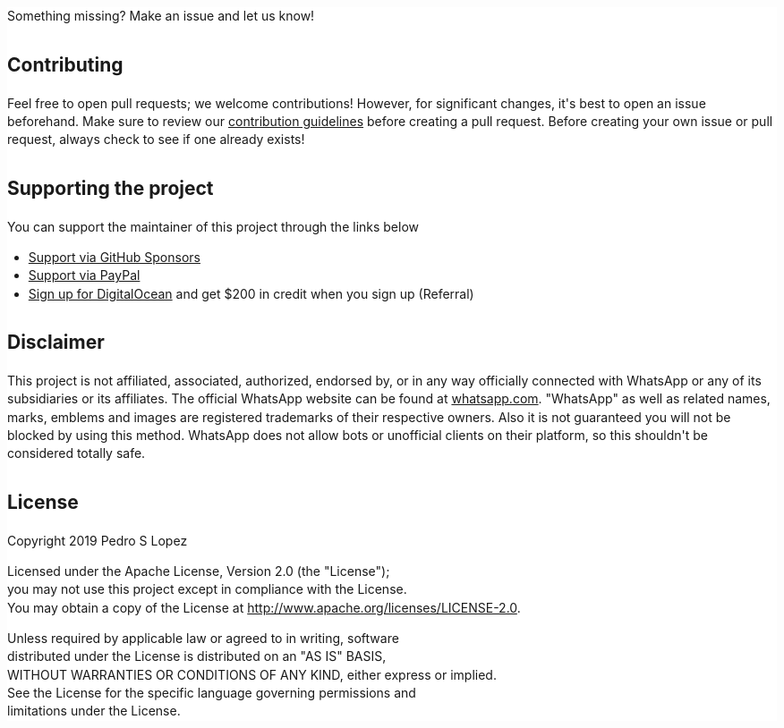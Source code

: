 Something missing? Make an issue and let us know!

## Contributing

Feel free to open pull requests; we welcome contributions! However, for significant changes, it's best to open an issue beforehand. Make sure to review our [contribution guidelines][contributing] before creating a pull request. Before creating your own issue or pull request, always check to see if one already exists!

## Supporting the project

You can support the maintainer of this project through the links below

-   [Support via GitHub Sponsors][gitHub-sponsors]
-   [Support via PayPal][support-payPal]
-   [Sign up for DigitalOcean][digitalocean] and get $200 in credit when you sign up (Referral)

## Disclaimer

This project is not affiliated, associated, authorized, endorsed by, or in any way officially connected with WhatsApp or any of its subsidiaries or its affiliates. The official WhatsApp website can be found at [whatsapp.com][whatsapp]. "WhatsApp" as well as related names, marks, emblems and images are registered trademarks of their respective owners. Also it is not guaranteed you will not be blocked by using this method. WhatsApp does not allow bots or unofficial clients on their platform, so this shouldn't be considered totally safe.

## License

Copyright 2019 Pedro S Lopez

Licensed under the Apache License, Version 2.0 (the "License");  
you may not use this project except in compliance with the License.  
You may obtain a copy of the License at http://www.apache.org/licenses/LICENSE-2.0.

Unless required by applicable law or agreed to in writing, software  
distributed under the License is distributed on an "AS IS" BASIS,  
WITHOUT WARRANTIES OR CONDITIONS OF ANY KIND, either express or implied.  
See the License for the specific language governing permissions and  
limitations under the License.

[website]: https://wwebjs.dev
[guide]: https://guide.wwebjs.dev/guide
[guide-source]: https://github.com/wwebjs/wwebjs.dev/tree/main
[documentation]: https://docs.wwebjs.dev/
[documentation-source]: https://github.com/pedroslopez/whatsapp-web.js/tree/main/docs
[discord]: https://discord.gg/H7DqQs4
[gitHub]: https://github.com/pedroslopez/whatsapp-web.js
[npm]: https://npmjs.org/package/whatsapp-web.js
[nodejs]: https://nodejs.org/en/download/
[examples]: https://github.com/pedroslopez/whatsapp-web.js/blob/master/example.js
[auth-strategies]: https://wwebjs.dev/guide/creating-your-bot/authentication.html
[google-chrome]: https://wwebjs.dev/guide/creating-your-bot/handling-attachments.html#caveat-for-sending-videos-and-gifs
[deprecated-video]: https://www.youtube.com/watch?v=hv1R1rLeVVE
[gitHub-sponsors]: https://github.com/sponsors/pedroslopez
[support-payPal]: https://www.paypal.me/psla/
[digitalocean]: https://m.do.co/c/73f906a36ed4
[contributing]: https://github.com/pedroslopez/whatsapp-web.js/blob/main/CODE_OF_CONDUCT.md
[whatsapp]: https://whatsapp.com
